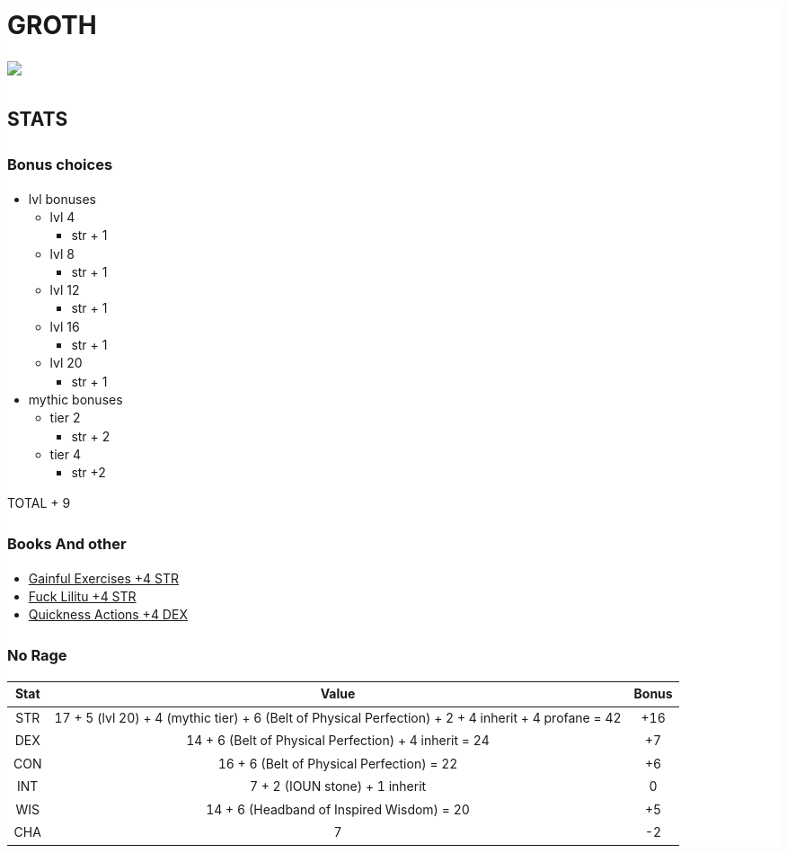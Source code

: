 # GROTH

![](https://i0.wp.com/dmdave.com/wp-content/uploads/2019/01/mtg-barbarian-104528730-1546583971995.jpg?w=1555&ssl=1)

## STATS

### Bonus choices

+ lvl bonuses
    + lvl 4
        + str + 1
    + lvl 8
        + str + 1
    + lvl 12
        + str + 1
    + lvl 16
        + str + 1
    + lvl 20
        + str + 1
+ mythic bonuses
    + tier 2
        + str + 2
    + tier 4
        + str +2

TOTAL + 9

### Books And other

+ [Gainful Exercises +4 STR](https://www.d20pfsrd.com/magic-items/wondrous-items/a-b/book-manual-of-gainful-exercise/)
+ [Fuck Lilitu +4 STR](https://www.d20pfsrd.com/bestiary/monster-listings/outsiders/demon/demon-lilitu/)
+ [Quickness Actions +4 DEX](https://www.d20pfsrd.com/magic-items/wondrous-items/a-b/book-manual-of-quickness-of-action/)

### No Rage

| Stat |                                                Value                                                 | Bonus |
|:----:|:----------------------------------------------------------------------------------------------------:|:-----:|
| STR  | 17 + 5 (lvl 20) + 4 (mythic tier) + 6 (Belt of Physical Perfection) + 2 + 4 inherit + 4 profane = 42 |  +16  |
| DEX  |                        14 + 6 (Belt of Physical Perfection) + 4 inherit = 24                         |  +7   |
| CON  |                              16 + 6 (Belt of Physical Perfection) = 22                               |  +6   |
| INT  |                                    7 + 2 (IOUN stone) + 1 inherit                                    |   0   |
| WIS  |                              14 + 6 (Headband of Inspired Wisdom) = 20                               |  +5   |
| CHA  |                                                  7                                                   |  -2   |
